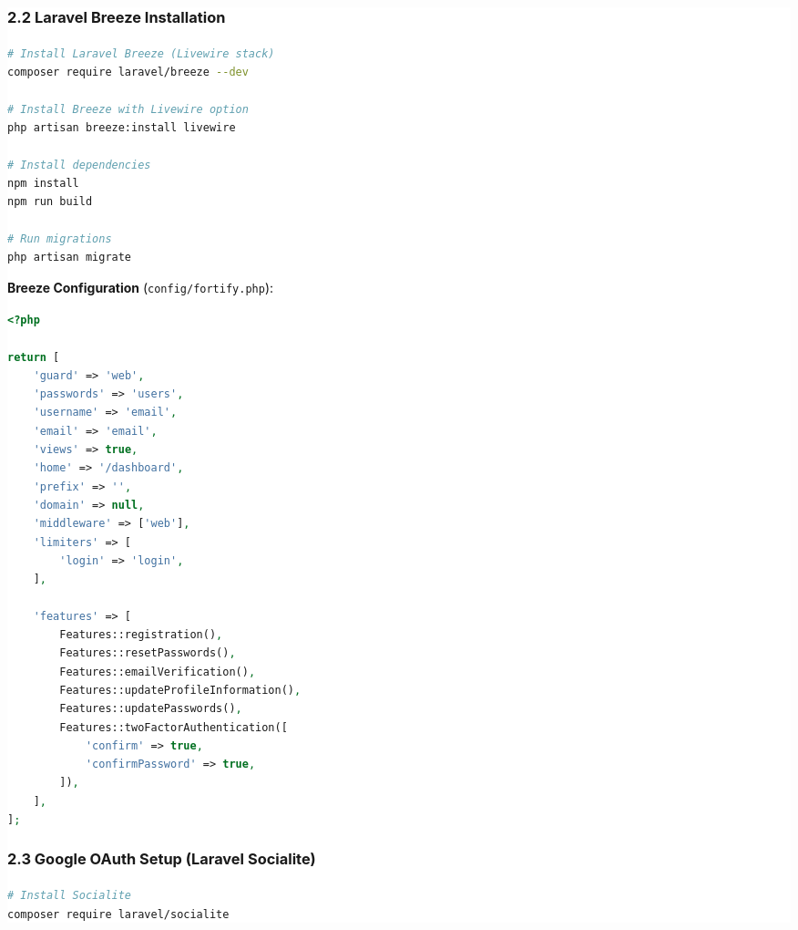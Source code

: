### 2.2 Laravel Breeze Installation

```bash
# Install Laravel Breeze (Livewire stack)
composer require laravel/breeze --dev

# Install Breeze with Livewire option
php artisan breeze:install livewire

# Install dependencies
npm install
npm run build

# Run migrations
php artisan migrate
```

**Breeze Configuration** (`config/fortify.php`):

```php
<?php

return [
    'guard' => 'web',
    'passwords' => 'users',
    'username' => 'email',
    'email' => 'email',
    'views' => true,
    'home' => '/dashboard',
    'prefix' => '',
    'domain' => null,
    'middleware' => ['web'],
    'limiters' => [
        'login' => 'login',
    ],

    'features' => [
        Features::registration(),
        Features::resetPasswords(),
        Features::emailVerification(),
        Features::updateProfileInformation(),
        Features::updatePasswords(),
        Features::twoFactorAuthentication([
            'confirm' => true,
            'confirmPassword' => true,
        ]),
    ],
];
```

### 2.3 Google OAuth Setup (Laravel Socialite)

```bash
# Install Socialite
composer require laravel/socialite
```
